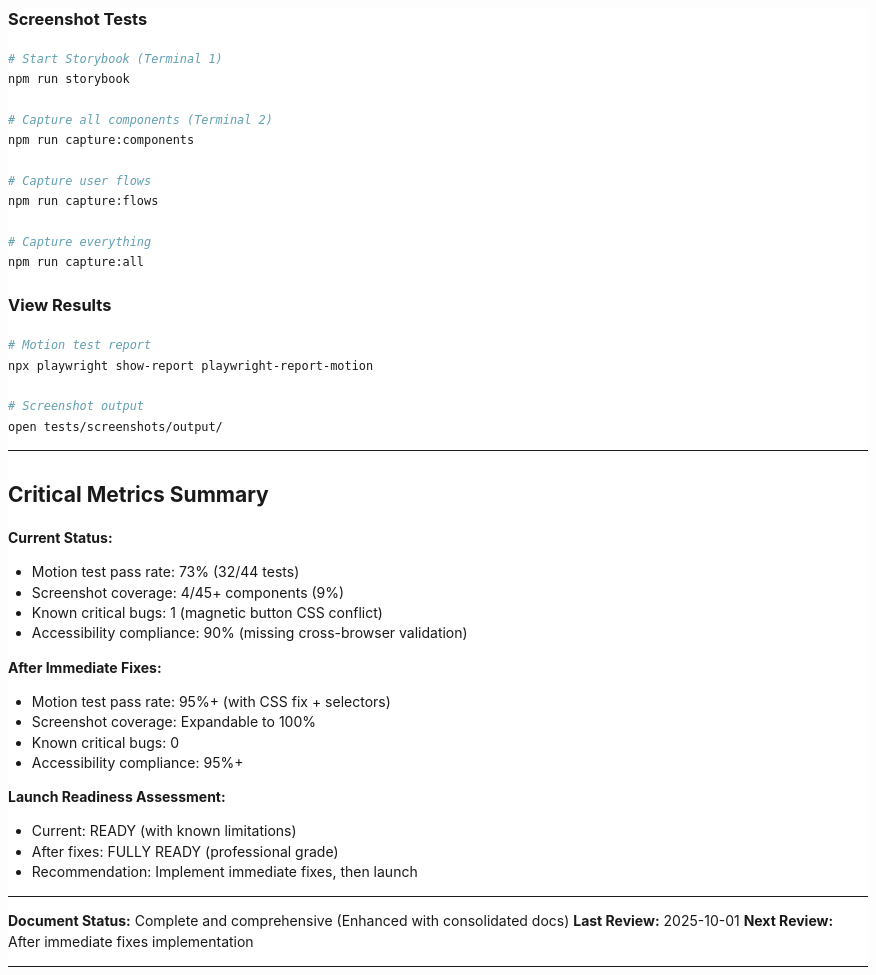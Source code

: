 ### Screenshot Tests
```bash
# Start Storybook (Terminal 1)
npm run storybook

# Capture all components (Terminal 2)
npm run capture:components

# Capture user flows
npm run capture:flows

# Capture everything
npm run capture:all
```

### View Results
```bash
# Motion test report
npx playwright show-report playwright-report-motion

# Screenshot output
open tests/screenshots/output/
```

---

## Critical Metrics Summary

**Current Status:**
- Motion test pass rate: 73% (32/44 tests)
- Screenshot coverage: 4/45+ components (9%)
- Known critical bugs: 1 (magnetic button CSS conflict)
- Accessibility compliance: 90% (missing cross-browser validation)

**After Immediate Fixes:**
- Motion test pass rate: 95%+ (with CSS fix + selectors)
- Screenshot coverage: Expandable to 100%
- Known critical bugs: 0
- Accessibility compliance: 95%+

**Launch Readiness Assessment:**
- Current: READY (with known limitations)
- After fixes: FULLY READY (professional grade)
- Recommendation: Implement immediate fixes, then launch

---

**Document Status:** Complete and comprehensive (Enhanced with consolidated docs)
**Last Review:** 2025-10-01
**Next Review:** After immediate fixes implementation

---
